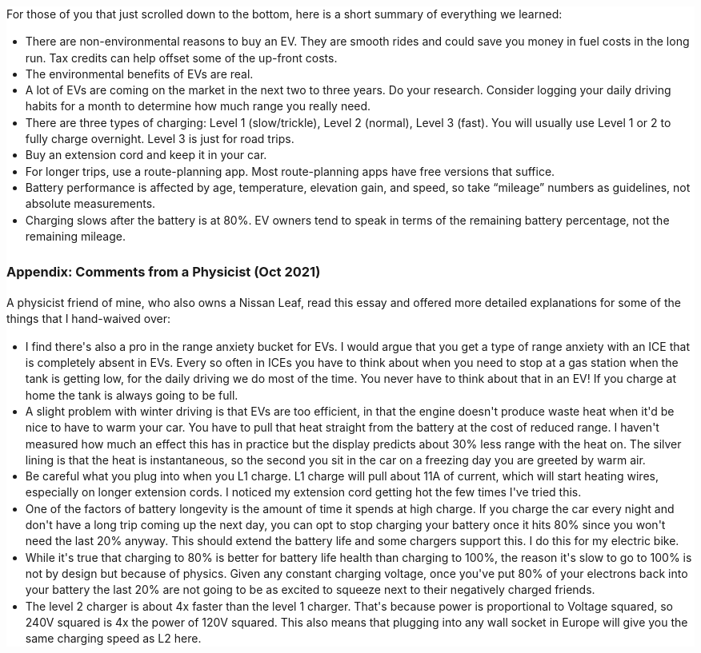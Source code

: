 For those of you that just scrolled down to the bottom, here is a short summary of everything we learned:
* There are non-environmental reasons to buy an EV. They are smooth rides and could save you money in fuel costs in the long run. Tax credits can help offset some of the up-front costs.
* The environmental benefits of EVs are real.
* A lot of EVs are coming on the market in the next two to three years. Do your research. Consider logging your daily driving habits for a month to determine how much range you really need.
* There are three types of charging: Level 1 (slow/trickle), Level 2 (normal), Level 3 (fast). You will usually use Level 1 or 2 to fully charge overnight. Level 3 is just for road trips.
* Buy an extension cord and keep it in your car.
* For longer trips, use a route-planning app. Most route-planning apps have free versions that suffice.
* Battery performance is affected by age, temperature, elevation gain, and speed, so take “mileage” numbers as guidelines, not absolute measurements. 
* Charging slows after the battery is at 80%. EV owners tend to speak in terms of the remaining battery percentage, not the remaining mileage.

### Appendix: Comments from a Physicist (Oct 2021)
A physicist friend of mine, who also owns a Nissan Leaf, read this essay and offered more detailed explanations for some of the things that I hand-waived over:
* I find there's also a pro in the range anxiety bucket for EVs. I would argue that you get a type of range anxiety with an ICE that is completely absent in EVs. Every so often in ICEs you have to think about when you need to stop at a gas station when the tank is getting low, for the daily driving we do most of the time. You never have to think about that in an EV! If you charge at home the tank is always going to be full.
* A slight problem with winter driving is that EVs are too efficient, in that the engine doesn't produce waste heat when it'd be nice to have to warm your car. You have to pull that heat straight from the battery at the cost of reduced range. I haven't measured how much an effect this has in practice but the display predicts about 30% less range with the heat on. The silver lining is that the heat is instantaneous, so the second you sit in the car on a freezing day you are greeted by warm air.
* Be careful what you plug into when you L1 charge. L1 charge will pull about 11A of current, which will start heating wires, especially on longer extension cords. I noticed my extension cord getting hot the few times I've tried this.
* One of the factors of battery longevity is the amount of time it spends at high charge. If you charge the car every night and don't have a long trip coming up the next day, you can opt to stop charging your battery once it hits 80% since you won't need the last 20% anyway. This should extend the battery life and some chargers support this. I do this for my electric bike.
* While it's true that charging to 80% is better for battery life health than charging to 100%, the reason it's slow to go to 100% is not by design but because of physics. Given any constant charging voltage, once you've put 80% of your electrons back into your battery the last 20% are not going to be as excited to squeeze next to their negatively charged friends.
* The level 2 charger is about 4x faster than the level 1 charger. That's because power is proportional to Voltage squared, so 240V squared is 4x the power of 120V squared. This also means that plugging into any wall socket in Europe will give you the same charging speed as L2 here.
